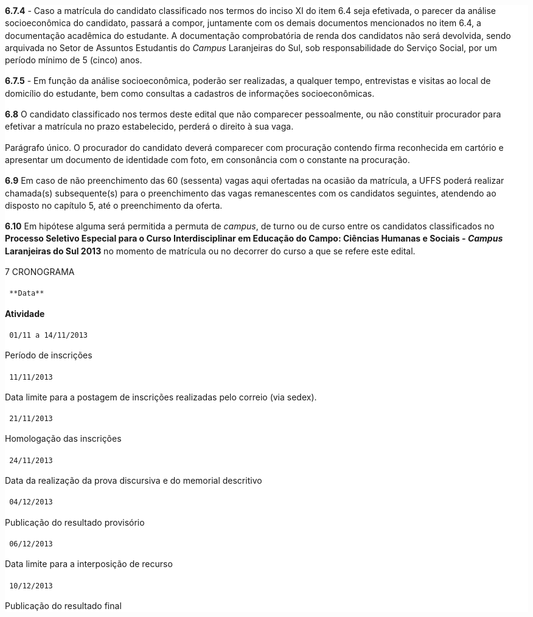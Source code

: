  **6.7.4** - Caso a matrícula do candidato classificado nos termos do inciso XI do item 6.4 seja efetivada, o parecer da análise socioeconômica do candidato, passará a compor, juntamente com os demais documentos mencionados no item 6.4, a documentação acadêmica do estudante. A documentação comprobatória de renda dos candidatos não será devolvida, sendo arquivada no Setor de Assuntos Estudantis do *Campus* Laranjeiras do Sul, sob responsabilidade do Serviço Social, por um período mínimo de 5 (cinco) anos.

 **6.7.5** - Em função da análise socioeconômica, poderão ser realizadas, a qualquer tempo, entrevistas e visitas ao local de domicílio do estudante, bem como consultas a cadastros de informações socioeconômicas.

 **6.8** O candidato classificado nos termos deste edital que não comparecer pessoalmente, ou não constituir procurador para efetivar a matrícula no prazo estabelecido, perderá o direito à sua vaga.

 Parágrafo único. O procurador do candidato deverá comparecer com procuração contendo firma reconhecida em cartório e apresentar um documento de identidade com foto, em consonância com o constante na procuração.

 **6.9** Em caso de não preenchimento das 60 (sessenta) vagas aqui ofertadas na ocasião da matrícula, a UFFS poderá realizar chamada(s) subsequente(s) para o preenchimento das vagas remanescentes com os candidatos seguintes, atendendo ao disposto no capítulo 5, até o preenchimento da oferta.

 **6.10** Em hipótese alguma será permitida a permuta de *campus*, de turno ou de curso entre os candidatos classificados no **Processo Seletivo Especial para o Curso Interdisciplinar em Educação do Campo: Ciências Humanas e Sociais - *Campus* Laranjeiras do Sul 2013** no momento de matrícula ou no decorrer do curso a que se refere este edital.

 7 CRONOGRAMA

     **Data**

   **Atividade**

     01/11 a 14/11/2013

   Período de inscrições

     11/11/2013

   Data limite para a postagem de inscrições realizadas pelo correio (via sedex).

     21/11/2013

   Homologação das inscrições

     24/11/2013

   Data da realização da prova discursiva e do memorial descritivo

     04/12/2013

   Publicação do resultado provisório

     06/12/2013

   Data limite para a interposição de recurso

     10/12/2013

   Publicação do resultado final
